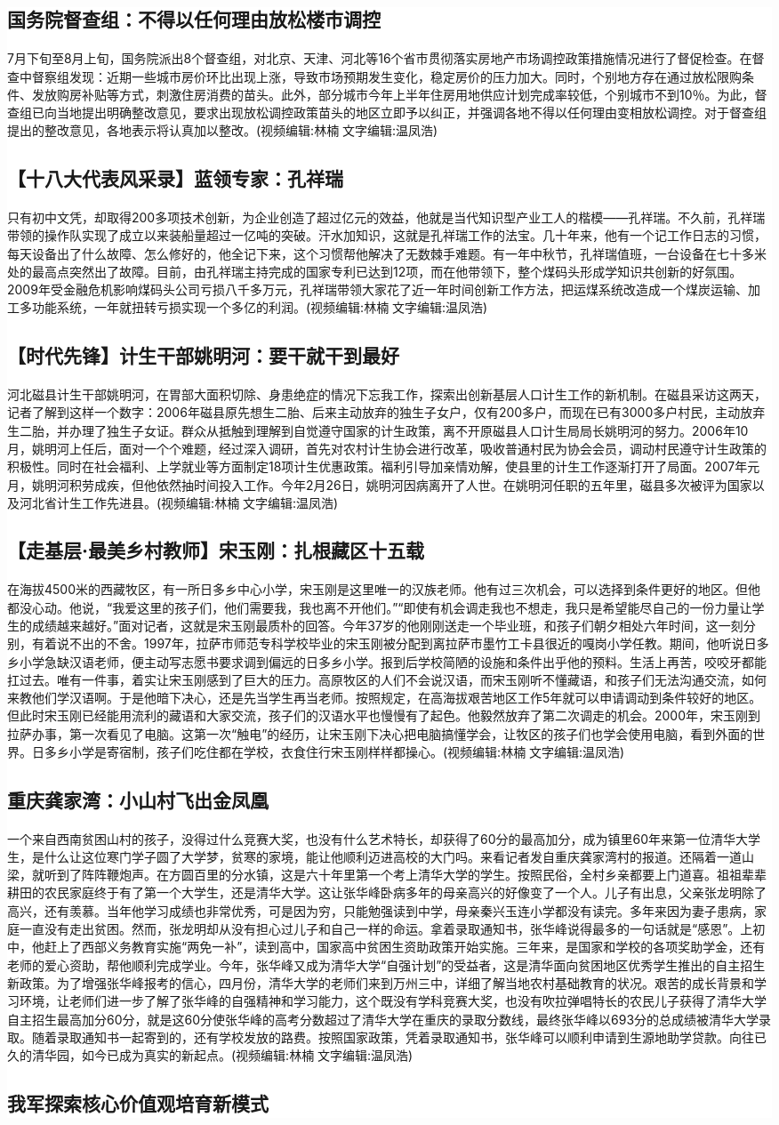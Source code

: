 
## 国务院督查组：不得以任何理由放松楼市调控


7月下旬至8月上旬，国务院派出8个督查组，对北京、天津、河北等16个省市贯彻落实房地产市场调控政策措施情况进行了督促检查。在督查中督察组发现：近期一些城市房价环比出现上涨，导致市场预期发生变化，稳定房价的压力加大。同时，个别地方存在通过放松限购条件、发放购房补贴等方式，刺激住房消费的苗头。此外，部分城市今年上半年住房用地供应计划完成率较低，个别城市不到10％。为此，督查组已向当地提出明确整改意见，要求出现放松调控政策苗头的地区立即予以纠正，并强调各地不得以任何理由变相放松调控。对于督查组提出的整改意见，各地表示将认真加以整改。(视频编辑:林楠 文字编辑:温凤浩)


## 【十八大代表风采录】蓝领专家：孔祥瑞


只有初中文凭，却取得200多项技术创新，为企业创造了超过亿元的效益，他就是当代知识型产业工人的楷模——孔祥瑞。不久前，孔祥瑞带领的操作队实现了成立以来装船量超过一亿吨的突破。汗水加知识，这就是孔祥瑞工作的法宝。几十年来，他有一个记工作日志的习惯，每天设备出了什么故障、怎么修好的，他全记下来，这个习惯帮他解决了无数棘手难题。有一年中秋节，孔祥瑞值班，一台设备在七十多米处的最高点突然出了故障。目前，由孔祥瑞主持完成的国家专利已达到12项，而在他带领下，整个煤码头形成学知识共创新的好氛围。2009年受金融危机影响煤码头公司亏损八千多万元，孔祥瑞带领大家花了近一年时间创新工作方法，把运煤系统改造成一个煤炭运输、加工多功能系统，一年就扭转亏损实现一个多亿的利润。(视频编辑:林楠 文字编辑:温凤浩)


## 【时代先锋】计生干部姚明河：要干就干到最好


河北磁县计生干部姚明河，在胃部大面积切除、身患绝症的情况下忘我工作，探索出创新基层人口计生工作的新机制。在磁县采访这两天，记者了解到这样一个数字：2006年磁县原先想生二胎、后来主动放弃的独生子女户，仅有200多户，而现在已有3000多户村民，主动放弃生二胎，并办理了独生子女证。群众从抵触到理解到自觉遵守国家的计生政策，离不开原磁县人口计生局局长姚明河的努力。2006年10月，姚明河上任后，面对一个个难题，经过深入调研，首先对农村计生协会进行改革，吸收普通村民为协会会员，调动村民遵守计生政策的积极性。同时在社会福利、上学就业等方面制定18项计生优惠政策。福利引导加亲情劝解，使县里的计生工作逐渐打开了局面。2007年元月，姚明河积劳成疾，但他依然抽时间投入工作。今年2月26日，姚明河因病离开了人世。在姚明河任职的五年里，磁县多次被评为国家以及河北省计生工作先进县。(视频编辑:林楠 文字编辑:温凤浩)


## 【走基层·最美乡村教师】宋玉刚：扎根藏区十五载


在海拔4500米的西藏牧区，有一所日多乡中心小学，宋玉刚是这里唯一的汉族老师。他有过三次机会，可以选择到条件更好的地区。但他都没心动。他说，“我爱这里的孩子们，他们需要我，我也离不开他们。”“即使有机会调走我也不想走，我只是希望能尽自己的一份力量让学生的成绩越来越好。”面对记者，这就是宋玉刚最质朴的回答。今年37岁的他刚刚送走一个毕业班，和孩子们朝夕相处六年时间，这一刻分别，有着说不出的不舍。1997年，拉萨市师范专科学校毕业的宋玉刚被分配到离拉萨市墨竹工卡县很近的嘎岗小学任教。期间，他听说日多乡小学急缺汉语老师，便主动写志愿书要求调到偏远的日多乡小学。报到后学校简陋的设施和条件出乎他的预料。生活上再苦，咬咬牙都能扛过去。唯有一件事，着实让宋玉刚感到了巨大的压力。高原牧区的人们不会说汉语，而宋玉刚听不懂藏语，和孩子们无法沟通交流，如何来教他们学汉语啊。于是他暗下决心，还是先当学生再当老师。按照规定，在高海拔艰苦地区工作5年就可以申请调动到条件较好的地区。但此时宋玉刚已经能用流利的藏语和大家交流，孩子们的汉语水平也慢慢有了起色。他毅然放弃了第二次调走的机会。2000年，宋玉刚到拉萨办事，第一次看见了电脑。这第一次“触电”的经历，让宋玉刚下决心把电脑搞懂学会，让牧区的孩子们也学会使用电脑，看到外面的世界。日多乡小学是寄宿制，孩子们吃住都在学校，衣食住行宋玉刚样样都操心。(视频编辑:林楠 文字编辑:温凤浩)


## 重庆龚家湾：小山村飞出金凤凰


一个来自西南贫困山村的孩子，没得过什么竞赛大奖，也没有什么艺术特长，却获得了60分的最高加分，成为镇里60年来第一位清华大学生，是什么让这位寒门学子圆了大学梦，贫寒的家境，能让他顺利迈进高校的大门吗。来看记者发自重庆龚家湾村的报道。还隔着一道山梁，就听到了阵阵鞭炮声。在方圆百里的分水镇，这是六十年里第一个考上清华大学的学生。按照民俗，全村乡亲都要上门道喜。祖祖辈辈耕田的农民家庭终于有了第一个大学生，还是清华大学。这让张华峰卧病多年的母亲高兴的好像变了一个人。儿子有出息，父亲张龙明除了高兴，还有羡慕。当年他学习成绩也非常优秀，可是因为穷，只能勉强读到中学，母亲秦兴玉连小学都没有读完。多年来因为妻子患病，家庭一直没有走出贫困。然而，张龙明却从没有担心过儿子和自己一样的命运。拿着录取通知书，张华峰说得最多的一句话就是“感恩”。上初中，他赶上了西部义务教育实施“两免一补”，读到高中，国家高中贫困生资助政策开始实施。三年来，是国家和学校的各项奖助学金，还有老师的爱心资助，帮他顺利完成学业。今年，张华峰又成为清华大学“自强计划”的受益者，这是清华面向贫困地区优秀学生推出的自主招生新政策。为了增强张华峰报考的信心，四月份，清华大学的老师们来到万州三中，详细了解当地农村基础教育的状况。艰苦的成长背景和学习环境，让老师们进一步了解了张华峰的自强精神和学习能力，这个既没有学科竞赛大奖，也没有吹拉弹唱特长的农民儿子获得了清华大学自主招生最高加分60分，就是这60分使张华峰的高考分数超过了清华大学在重庆的录取分数线，最终张华峰以693分的总成绩被清华大学录取。随着录取通知书一起寄到的，还有学校发放的路费。按照国家政策，凭着录取通知书，张华峰可以顺利申请到生源地助学贷款。向往已久的清华园，如今已成为真实的新起点。(视频编辑:林楠 文字编辑:温凤浩)


## 我军探索核心价值观培育新模式
